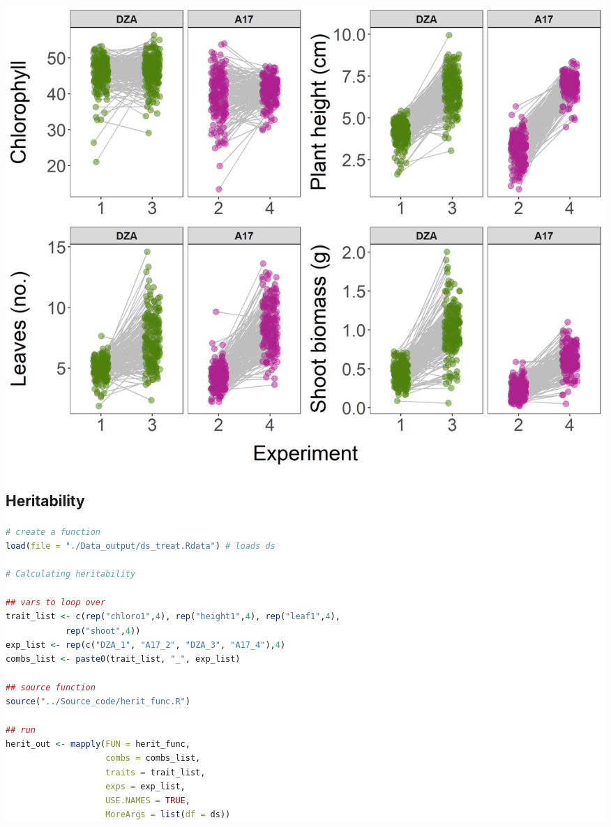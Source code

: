 <img src="./Figures_tables/rxn_all.png" width="2893" />

## Heritability

``` r
# create a function
load(file = "./Data_output/ds_treat.Rdata") # loads ds

# Calculating heritability

## vars to loop over
trait_list <- c(rep("chloro1",4), rep("height1",4), rep("leaf1",4), 
            rep("shoot",4))
exp_list <- rep(c("DZA_1", "A17_2", "DZA_3", "A17_4"),4)
combs_list <- paste0(trait_list, "_", exp_list)

## source function
source("../Source_code/herit_func.R")

## run
herit_out <- mapply(FUN = herit_func, 
                    combs = combs_list,
                    traits = trait_list, 
                    exps = exp_list, 
                    USE.NAMES = TRUE, 
                    MoreArgs = list(df = ds))
```
